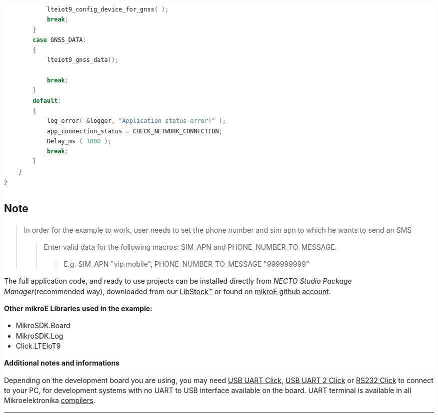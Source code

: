 ```c
            lteiot9_config_device_for_gnss( );
            break;
        }
        case GNSS_DATA:
        {
            lteiot9_gnss_data();

            break;
        }
        default:
        {
            log_error( &logger, "Application status error!" );
            app_connection_status = CHECK_NETWORK_CONNECTION;
            Delay_ms ( 1000 );
            break;
        }
    }
}

```

## Note

> In order for the example to work, 
   user needs to set the phone number and sim apn to which he wants to send an SMS
>> Enter valid data for the following macros: SIM_APN and PHONE_NUMBER_TO_MESSAGE.
>>> E.g.
    SIM_APN "vip.mobile",
    PHONE_NUMBER_TO_MESSAGE "999999999"

The full application code, and ready to use projects can be installed directly from *NECTO Studio Package Manager*(recommended way), downloaded from our [LibStock&trade;](https://libstock.mikroe.com) or found on [mikroE github account](https://github.com/MikroElektronika/mikrosdk_click_v2/tree/master/clicks).

**Other mikroE Libraries used in the example:**

- MikroSDK.Board
- MikroSDK.Log
- Click.LTEIoT9

**Additional notes and informations**

Depending on the development board you are using, you may need
[USB UART Click](https://www.mikroe.com/usb-uart-click),
[USB UART 2 Click](https://www.mikroe.com/usb-uart-2-click) or
[RS232 Click](https://www.mikroe.com/rs232-click) to connect to your PC, for
development systems with no UART to USB interface available on the board. UART
terminal is available in all Mikroelektronika
[compilers](https://shop.mikroe.com/compilers).

---
